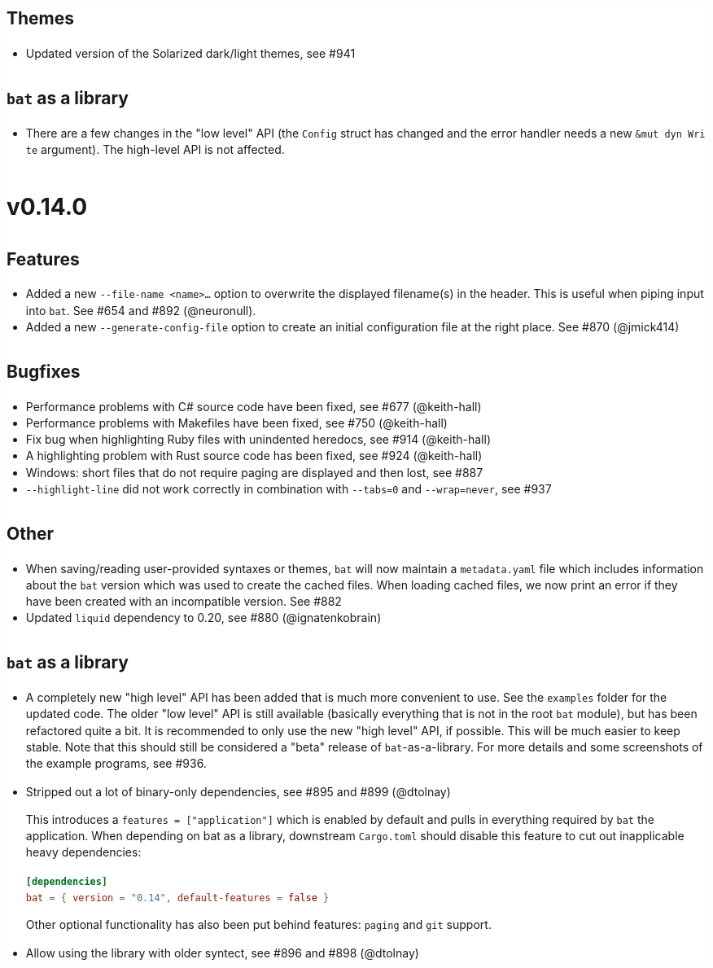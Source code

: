## Themes

- Updated version of the Solarized dark/light themes, see #941

## `bat` as a library

- There are a few changes in the "low level" API (the `Config` struct has changed and
  the error handler needs a new `&mut dyn Write` argument). The high-level API is not
  affected.

# v0.14.0

## Features

- Added a new `--file-name <name>…` option to overwrite the displayed filename(s)
  in the header. This is useful when piping input into `bat`. See #654 and #892 (@neuronull).
- Added a new `--generate-config-file` option to create an initial configuration file
  at the right place. See #870 (@jmick414)

## Bugfixes

- Performance problems with C# source code have been fixed, see #677 (@keith-hall)
- Performance problems with Makefiles have been fixed, see #750 (@keith-hall)
- Fix bug when highlighting Ruby files with unindented heredocs, see #914 (@keith-hall)
- A highlighting problem with Rust source code has been fixed, see #924 (@keith-hall)
- Windows: short files that do not require paging are displayed and then lost, see #887
- `--highlight-line` did not work correctly in combination with `--tabs=0` and `--wrap=never`,
  see #937

## Other

- When saving/reading user-provided syntaxes or themes, `bat` will now maintain a
  `metadata.yaml` file which includes information about the `bat` version which was
  used to create the cached files. When loading cached files, we now print an error
  if they have been created with an incompatible version. See #882
- Updated `liquid` dependency to 0.20, see #880 (@ignatenkobrain)

## `bat` as a library

- A completely new "high level" API has been added that is much more convenient
  to use. See the `examples` folder for the updated code. The older "low level"
  API is still available (basically everything that is not in the root `bat`
  module), but has been refactored quite a bit. It is recommended to only use
  the new "high level" API, if possible. This will be much easier to keep stable.
  Note that this should still be considered a "beta" release of `bat`-as-a-library.
  For more details and some screenshots of the example programs, see #936.
- Stripped out a lot of binary-only dependencies, see #895 and #899 (@dtolnay)

  This introduces a `features = ["application"]` which is enabled by default and pulls in
  everything required by `bat` the application. When depending on bat as a library, downstream
  `Cargo.toml` should disable this feature to cut out inapplicable heavy dependencies:
  ``` toml
  [dependencies]
  bat = { version = "0.14", default-features = false }
  ```
  Other optional functionality has also been put behind features: `paging` and `git` support.
- Allow using the library with older syntect, see #896 and #898 (@dtolnay)
